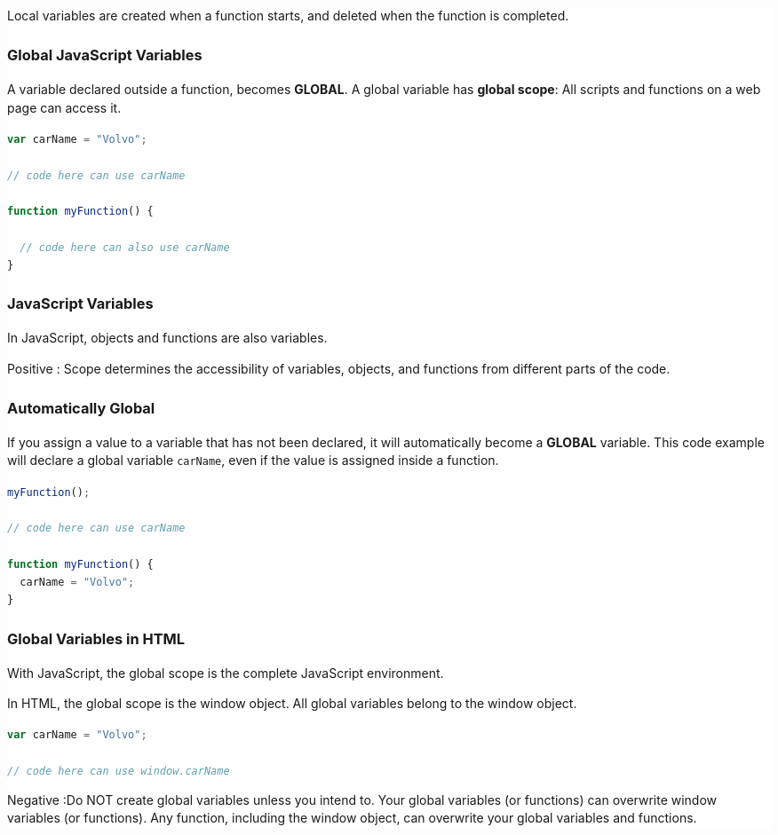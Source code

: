 Local variables are created when a function starts, and deleted when the function is completed.

### Global JavaScript Variables

A variable declared outside a function, becomes **GLOBAL**.
A global variable has **global scope**: All scripts and functions on a web page can access it.

```js
var carName = "Volvo";

// code here can use carName

function myFunction() {

  // code here can also use carName
}
```
### JavaScript Variables
In JavaScript, objects and functions are also variables.

Positive
: Scope determines the accessibility of variables, objects, and functions from different parts of the code.

### Automatically Global

If you assign a value to a variable that has not been declared, it will automatically become a **GLOBAL** variable.
This code example will declare a global variable `carName`, even if the value is assigned inside a function.

```js
myFunction();

// code here can use carName

function myFunction() {
  carName = "Volvo";
}
```

### Global Variables in HTML

With JavaScript, the global scope is the complete JavaScript environment.

In HTML, the global scope is the window object. All global variables belong to the window object.

```js
var carName = "Volvo";

// code here can use window.carName
```

Negative
:Do NOT create global variables unless you intend to.
Your global variables (or functions) can overwrite window variables (or functions).
Any function, including the window object, can overwrite your global variables and functions.
